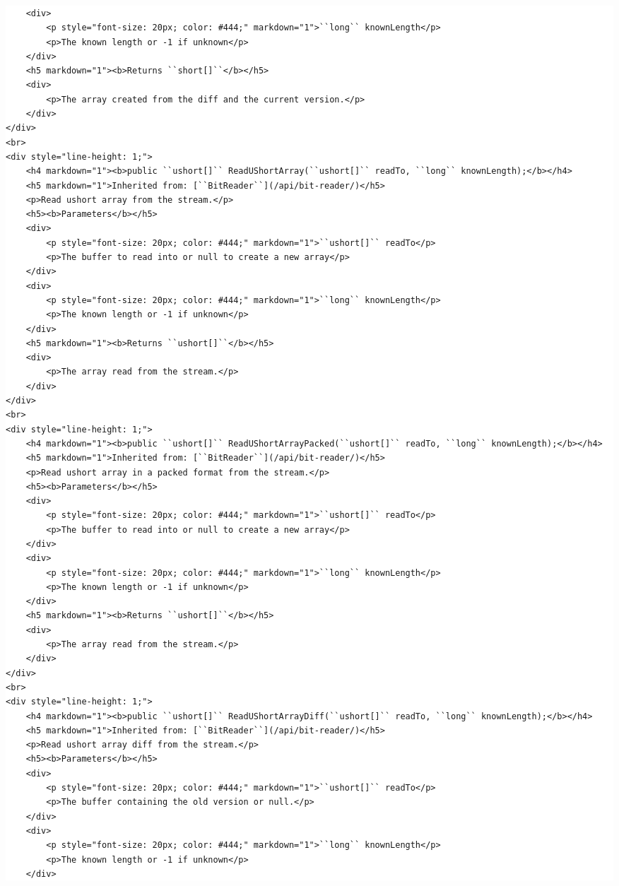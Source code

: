		<div>
			<p style="font-size: 20px; color: #444;" markdown="1">``long`` knownLength</p>
			<p>The known length or -1 if unknown</p>
		</div>
		<h5 markdown="1"><b>Returns ``short[]``</b></h5>
		<div>
			<p>The array created from the diff and the current version.</p>
		</div>
	</div>
	<br>
	<div style="line-height: 1;">
		<h4 markdown="1"><b>public ``ushort[]`` ReadUShortArray(``ushort[]`` readTo, ``long`` knownLength);</b></h4>
		<h5 markdown="1">Inherited from: [``BitReader``](/api/bit-reader/)</h5>
		<p>Read ushort array from the stream.</p>
		<h5><b>Parameters</b></h5>
		<div>
			<p style="font-size: 20px; color: #444;" markdown="1">``ushort[]`` readTo</p>
			<p>The buffer to read into or null to create a new array</p>
		</div>
		<div>
			<p style="font-size: 20px; color: #444;" markdown="1">``long`` knownLength</p>
			<p>The known length or -1 if unknown</p>
		</div>
		<h5 markdown="1"><b>Returns ``ushort[]``</b></h5>
		<div>
			<p>The array read from the stream.</p>
		</div>
	</div>
	<br>
	<div style="line-height: 1;">
		<h4 markdown="1"><b>public ``ushort[]`` ReadUShortArrayPacked(``ushort[]`` readTo, ``long`` knownLength);</b></h4>
		<h5 markdown="1">Inherited from: [``BitReader``](/api/bit-reader/)</h5>
		<p>Read ushort array in a packed format from the stream.</p>
		<h5><b>Parameters</b></h5>
		<div>
			<p style="font-size: 20px; color: #444;" markdown="1">``ushort[]`` readTo</p>
			<p>The buffer to read into or null to create a new array</p>
		</div>
		<div>
			<p style="font-size: 20px; color: #444;" markdown="1">``long`` knownLength</p>
			<p>The known length or -1 if unknown</p>
		</div>
		<h5 markdown="1"><b>Returns ``ushort[]``</b></h5>
		<div>
			<p>The array read from the stream.</p>
		</div>
	</div>
	<br>
	<div style="line-height: 1;">
		<h4 markdown="1"><b>public ``ushort[]`` ReadUShortArrayDiff(``ushort[]`` readTo, ``long`` knownLength);</b></h4>
		<h5 markdown="1">Inherited from: [``BitReader``](/api/bit-reader/)</h5>
		<p>Read ushort array diff from the stream.</p>
		<h5><b>Parameters</b></h5>
		<div>
			<p style="font-size: 20px; color: #444;" markdown="1">``ushort[]`` readTo</p>
			<p>The buffer containing the old version or null.</p>
		</div>
		<div>
			<p style="font-size: 20px; color: #444;" markdown="1">``long`` knownLength</p>
			<p>The known length or -1 if unknown</p>
		</div>